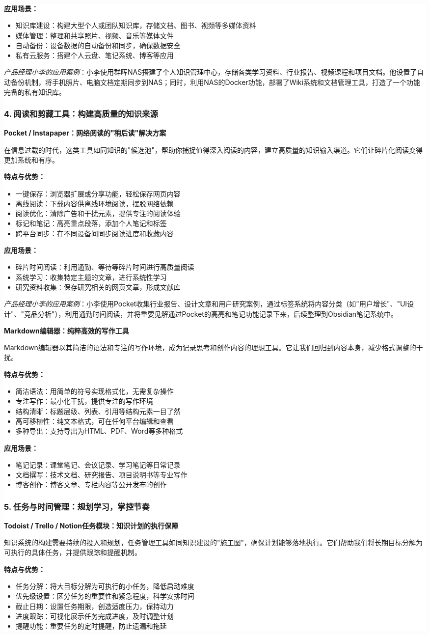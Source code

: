 **应用场景：**
- 知识库建设：构建大型个人或团队知识库，存储文档、图书、视频等多媒体资料
- 媒体管理：整理和共享照片、视频、音乐等媒体文件
- 自动备份：设备数据的自动备份和同步，确保数据安全
- 私有云服务：搭建个人云盘、笔记系统、博客等应用

*产品经理小李的应用案例*：小李使用群晖NAS搭建了个人知识管理中心，存储各类学习资料、行业报告、视频课程和项目文档。他设置了自动备份机制，将手机照片、电脑文档定期同步到NAS；同时，利用NAS的Docker功能，部署了Wiki系统和文档管理工具，打造了一个功能完备的私有知识库。

### 4. 阅读和剪藏工具：构建高质量的知识来源

**Pocket / Instapaper：网络阅读的"稍后读"解决方案**

在信息过载的时代，这类工具如同知识的"候选池"，帮助你捕捉值得深入阅读的内容，建立高质量的知识输入渠道。它们让碎片化阅读变得更加系统和有序。

**特点与优势：**
- 一键保存：浏览器扩展或分享功能，轻松保存网页内容
- 离线阅读：下载内容供离线环境阅读，摆脱网络依赖
- 阅读优化：清除广告和干扰元素，提供专注的阅读体验
- 标记和笔记：高亮重点段落，添加个人笔记和标签
- 跨平台同步：在不同设备间同步阅读进度和收藏内容

**应用场景：**
- 碎片时间阅读：利用通勤、等待等碎片时间进行高质量阅读
- 系统学习：收集特定主题的文章，进行系统性学习
- 研究资料收集：保存研究相关的网页文章，形成文献库

*产品经理小李的应用案例*：小李使用Pocket收集行业报告、设计文章和用户研究案例，通过标签系统将内容分类（如"用户增长"、"UI设计"、"竞品分析"），利用通勤时间阅读，并将重要见解通过Pocket的高亮和笔记功能记录下来，后续整理到Obsidian笔记系统中。

**Markdown编辑器：纯粹高效的写作工具**

Markdown编辑器以其简洁的语法和专注的写作环境，成为记录思考和创作内容的理想工具。它让我们回归到内容本身，减少格式调整的干扰。

**特点与优势：**
- 简洁语法：用简单的符号实现格式化，无需复杂操作
- 专注写作：最小化干扰，提供专注的写作环境
- 结构清晰：标题层级、列表、引用等结构元素一目了然
- 高可移植性：纯文本格式，可在任何平台编辑和查看
- 多种导出：支持导出为HTML、PDF、Word等多种格式

**应用场景：**
- 笔记记录：课堂笔记、会议记录、学习笔记等日常记录
- 文档撰写：技术文档、研究报告、项目说明书等专业写作
- 博客创作：博客文章、专栏内容等公开发布的创作

### 5. 任务与时间管理：规划学习，掌控节奏

**Todoist / Trello / Notion任务模块：知识计划的执行保障**

知识系统的构建需要持续的投入和规划，任务管理工具如同知识建设的"施工图"，确保计划能够落地执行。它们帮助我们将长期目标分解为可执行的具体任务，并提供跟踪和提醒机制。

**特点与优势：**
- 任务分解：将大目标分解为可执行的小任务，降低启动难度
- 优先级设置：区分任务的重要性和紧急程度，科学安排时间
- 截止日期：设置任务期限，创造适度压力，保持动力
- 进度跟踪：可视化展示任务完成进度，及时调整计划
- 提醒功能：重要任务的定时提醒，防止遗漏和拖延

